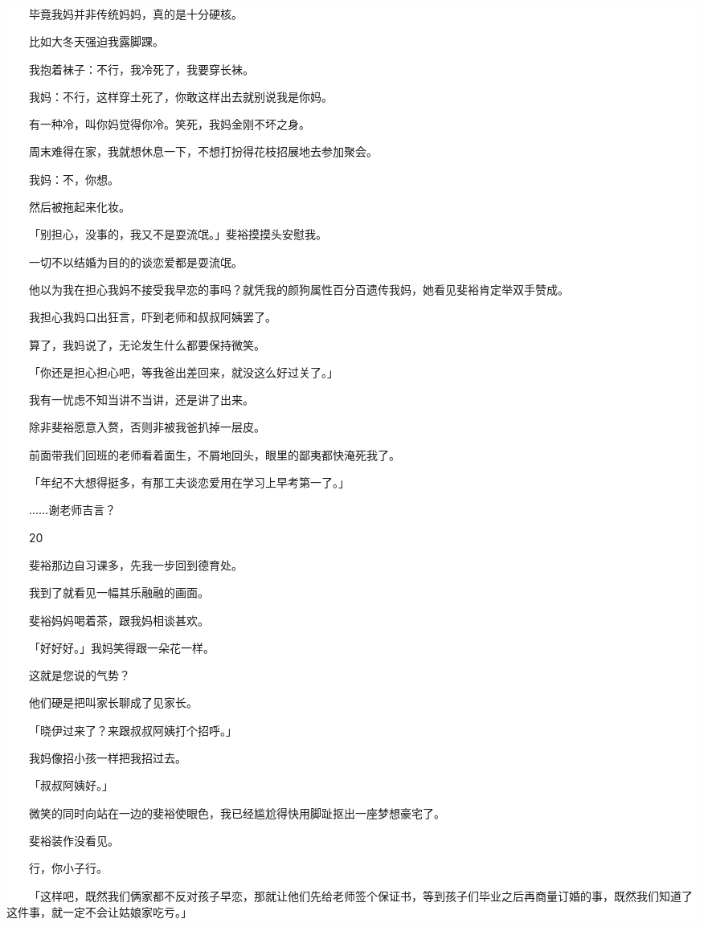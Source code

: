 &emsp;&emsp;毕竟我妈并非传统妈妈，真的是十分硬核。  
  
&emsp;&emsp;比如大冬天强迫我露脚踝。  
  
&emsp;&emsp;我抱着袜子：不行，我冷死了，我要穿长袜。  
  
&emsp;&emsp;我妈：不行，这样穿土死了，你敢这样出去就别说我是你妈。  
  
&emsp;&emsp;有一种冷，叫你妈觉得你冷。笑死，我妈金刚不坏之身。  
  
&emsp;&emsp;周末难得在家，我就想休息一下，不想打扮得花枝招展地去参加聚会。  
  
&emsp;&emsp;我妈：不，你想。  
  
&emsp;&emsp;然后被拖起来化妆。  
  
&emsp;&emsp;「别担心，没事的，我又不是耍流氓。」斐裕摸摸头安慰我。  
  
&emsp;&emsp;一切不以结婚为目的的谈恋爱都是耍流氓。  
  
&emsp;&emsp;他以为我在担心我妈不接受我早恋的事吗？就凭我的颜狗属性百分百遗传我妈，她看见斐裕肯定举双手赞成。  
  
&emsp;&emsp;我担心我妈口出狂言，吓到老师和叔叔阿姨罢了。  
  
&emsp;&emsp;算了，我妈说了，无论发生什么都要保持微笑。  
  
&emsp;&emsp;「你还是担心担心吧，等我爸出差回来，就没这么好过关了。」  
  
&emsp;&emsp;我有一忧虑不知当讲不当讲，还是讲了出来。  
  
&emsp;&emsp;除非斐裕愿意入赘，否则非被我爸扒掉一层皮。  
  
&emsp;&emsp;前面带我们回班的老师看着面生，不屑地回头，眼里的鄙夷都快淹死我了。  
  
&emsp;&emsp;「年纪不大想得挺多，有那工夫谈恋爱用在学习上早考第一了。」  
  
&emsp;&emsp;……谢老师吉言？  
  
&emsp;&emsp;20  
  
&emsp;&emsp;斐裕那边自习课多，先我一步回到德育处。  
  
&emsp;&emsp;我到了就看见一幅其乐融融的画面。  
  
&emsp;&emsp;斐裕妈妈喝着茶，跟我妈相谈甚欢。  
  
&emsp;&emsp;「好好好。」我妈笑得跟一朵花一样。  
  
&emsp;&emsp;这就是您说的气势？  
  
&emsp;&emsp;他们硬是把叫家长聊成了见家长。  
  
&emsp;&emsp;「晓伊过来了？来跟叔叔阿姨打个招呼。」  
  
&emsp;&emsp;我妈像招小孩一样把我招过去。  
  
&emsp;&emsp;「叔叔阿姨好。」  
  
&emsp;&emsp;微笑的同时向站在一边的斐裕使眼色，我已经尴尬得快用脚趾抠出一座梦想豪宅了。  
  
&emsp;&emsp;斐裕装作没看见。  
  
&emsp;&emsp;行，你小子行。  
  
&emsp;&emsp;「这样吧，既然我们俩家都不反对孩子早恋，那就让他们先给老师签个保证书，等到孩子们毕业之后再商量订婚的事，既然我们知道了这件事，就一定不会让姑娘家吃亏。」  
  